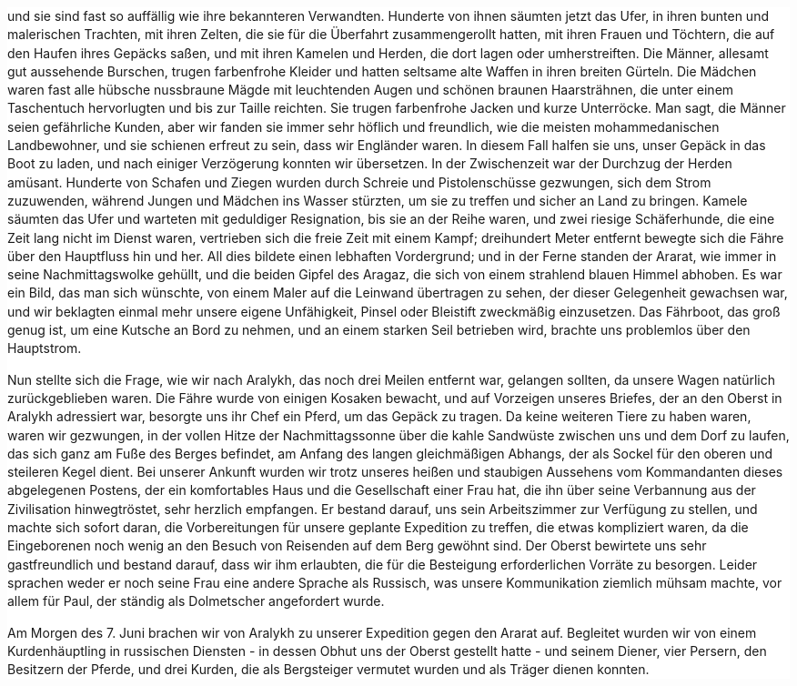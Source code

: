 und sie sind fast so auffällig wie ihre bekannteren Verwandten. Hunderte von
ihnen säumten jetzt das Ufer, in ihren bunten und malerischen Trachten, mit
ihren Zelten, die sie für die Überfahrt zusammengerollt hatten, mit ihren Frauen
und Töchtern, die auf den Haufen ihres Gepäcks saßen, und mit ihren Kamelen und
Herden, die dort lagen oder umherstreiften. Die Männer, allesamt gut aussehende
Burschen, trugen farbenfrohe Kleider und hatten seltsame alte Waffen in ihren
breiten Gürteln. Die Mädchen waren fast alle hübsche nussbraune Mägde mit
leuchtenden Augen und schönen braunen Haarsträhnen, die unter einem Taschentuch
hervorlugten und bis zur Taille reichten. Sie trugen farbenfrohe Jacken und
kurze Unterröcke. Man sagt, die Männer seien gefährliche Kunden, aber wir fanden
sie immer sehr höflich und freundlich, wie die meisten mohammedanischen
Landbewohner, und sie schienen erfreut zu sein, dass wir Engländer waren. In
diesem Fall halfen sie uns, unser Gepäck in das Boot zu laden, und nach einiger
Verzögerung konnten wir übersetzen. In der Zwischenzeit war der Durchzug der
Herden amüsant. Hunderte von Schafen und Ziegen wurden durch Schreie und
Pistolenschüsse gezwungen, sich dem Strom zuzuwenden, während Jungen und Mädchen
ins Wasser stürzten, um sie zu treffen und sicher an Land zu bringen. Kamele
säumten das Ufer und warteten mit geduldiger Resignation, bis sie an der Reihe
waren, und zwei riesige Schäferhunde, die eine Zeit lang nicht im Dienst waren,
vertrieben sich die freie Zeit mit einem Kampf; dreihundert Meter entfernt
bewegte sich die Fähre über den Hauptfluss hin und her. All dies bildete einen
lebhaften Vordergrund; und in der Ferne standen der Ararat, wie immer in seine
Nachmittagswolke gehüllt, und die beiden Gipfel des Aragaz, die sich von einem
strahlend blauen Himmel abhoben. Es war ein Bild, das man sich wünschte, von
einem Maler auf die Leinwand übertragen zu sehen, der dieser Gelegenheit
gewachsen war, und wir beklagten einmal mehr unsere eigene Unfähigkeit, Pinsel
oder Bleistift zweckmäßig einzusetzen. Das Fährboot, das groß genug ist, um eine
Kutsche an Bord zu nehmen, und an einem starken Seil betrieben wird, brachte uns
problemlos über den Hauptstrom.

Nun stellte sich die Frage, wie wir nach Aralykh, das noch drei Meilen entfernt
war, gelangen sollten, da unsere Wagen natürlich zurückgeblieben waren. Die
Fähre wurde von einigen Kosaken bewacht, und auf Vorzeigen unseres Briefes, der
an den Oberst in Aralykh adressiert war, besorgte uns ihr Chef ein Pferd, um das
Gepäck zu tragen. Da keine weiteren Tiere zu haben waren, waren wir gezwungen,
in der vollen Hitze der Nachmittagssonne über die kahle Sandwüste zwischen uns
und dem Dorf zu laufen, das sich ganz am Fuße des Berges befindet, am Anfang des
langen gleichmäßigen Abhangs, der als Sockel für den oberen und steileren Kegel
dient. Bei unserer Ankunft wurden wir trotz unseres heißen und staubigen
Aussehens vom Kommandanten dieses abgelegenen Postens, der ein komfortables Haus
und die Gesellschaft einer Frau hat, die ihn über seine Verbannung aus der
Zivilisation hinwegtröstet, sehr herzlich empfangen. Er bestand darauf, uns sein
Arbeitszimmer zur Verfügung zu stellen, und machte sich sofort daran, die
Vorbereitungen für unsere geplante Expedition zu treffen, die etwas kompliziert
waren, da die Eingeborenen noch wenig an den Besuch von Reisenden auf dem Berg
gewöhnt sind. Der Oberst bewirtete uns sehr gastfreundlich und bestand darauf,
dass wir ihm erlaubten, die für die Besteigung erforderlichen Vorräte zu
besorgen. Leider sprachen weder er noch seine Frau eine andere Sprache als
Russisch, was unsere Kommunikation ziemlich mühsam machte, vor allem für Paul,
der ständig als Dolmetscher angefordert wurde.

Am Morgen des 7. Juni brachen wir von Aralykh zu unserer Expedition gegen den
Ararat auf. Begleitet wurden wir von einem Kurdenhäuptling in russischen
Diensten - in dessen Obhut uns der Oberst gestellt hatte - und seinem Diener,
vier Persern, den Besitzern der Pferde, und drei Kurden, die als Bergsteiger
vermutet wurden und als Träger dienen konnten.
